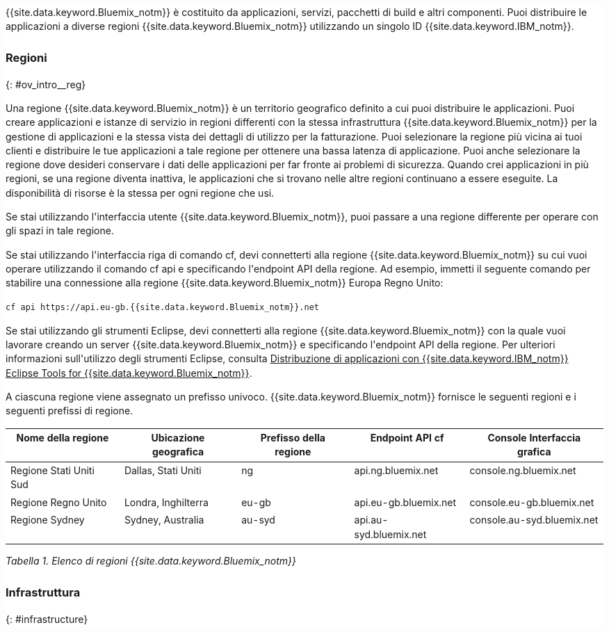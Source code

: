 {{site.data.keyword.Bluemix_notm}} è costituito da applicazioni, servizi, pacchetti di build e altri componenti. Puoi distribuire le applicazioni a diverse regioni {{site.data.keyword.Bluemix_notm}} utilizzando un singolo ID {{site.data.keyword.IBM_notm}}.

### Regioni
{: #ov_intro__reg}

Una regione {{site.data.keyword.Bluemix_notm}} è un territorio geografico definito a cui puoi distribuire le applicazioni. Puoi creare applicazioni e istanze di servizio in regioni differenti con la stessa infrastruttura {{site.data.keyword.Bluemix_notm}} per la gestione di applicazioni e la stessa vista dei dettagli di utilizzo per la fatturazione. Puoi selezionare la regione più vicina ai tuoi clienti e distribuire le tue applicazioni a tale regione per ottenere una bassa latenza di applicazione. Puoi anche selezionare la regione dove desideri conservare i dati delle applicazioni per far fronte ai problemi di sicurezza. Quando crei applicazioni in più regioni, se una regione diventa
inattiva, le applicazioni che si trovano nelle altre regioni continuano a essere eseguite. La disponibilità di risorse è la stessa per ogni regione che usi.

Se stai utilizzando l'interfaccia utente {{site.data.keyword.Bluemix_notm}}, puoi passare a una regione differente per operare con gli spazi in tale regione.

Se stai utilizzando l'interfaccia riga di comando cf, devi connetterti alla regione {{site.data.keyword.Bluemix_notm}} su cui vuoi
operare utilizzando il comando cf api e specificando l'endpoint API della regione. Ad esempio, immetti il seguente comando per stabilire una connessione alla regione {{site.data.keyword.Bluemix_notm}} Europa Regno Unito:

```
cf api https://api.eu-gb.{{site.data.keyword.Bluemix_notm}}.net
```

Se stai utilizzando gli strumenti Eclipse, devi connetterti alla regione {{site.data.keyword.Bluemix_notm}} con la quale vuoi lavorare creando un server {{site.data.keyword.Bluemix_notm}} e specificando l'endpoint API della regione. Per ulteriori informazioni sull'utilizzo degli strumenti Eclipse, consulta [Distribuzione di applicazioni con {{site.data.keyword.IBM_notm}} Eclipse Tools for {{site.data.keyword.Bluemix_notm}}](../manageapps/eclipsetools/eclipsetools.html#toolsinstall).

A
ciascuna regione viene assegnato un prefisso univoco. {{site.data.keyword.Bluemix_notm}} fornisce le
seguenti regioni e i seguenti prefissi di regione. 



| **Nome della regione** | **Ubicazione geografica** | **Prefisso della regione** | **Endpoint API cf** | **Console Interfaccia grafica** |       
|-----------------|-------------------------|-------------------|---------------------|----------------|
| Regione Stati Uniti Sud | Dallas, Stati Uniti | ng | api.ng.bluemix.net | console.ng.bluemix.net |
| Regione Regno Unito | Londra, Inghilterra | eu-gb | api.eu-gb.bluemix.net | console.eu-gb.bluemix.net |
| Regione Sydney | Sydney, Australia | au-syd | api.au-syd.bluemix.net | console.au-syd.bluemix.net |


*Tabella 1. Elenco di regioni {{site.data.keyword.Bluemix_notm}}*

### Infrastruttura
{: #infrastructure}
